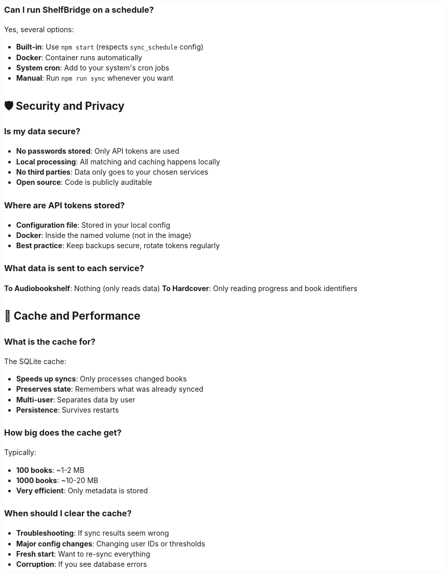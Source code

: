 ### Can I run ShelfBridge on a schedule?

Yes, several options:

- **Built-in**: Use `npm start` (respects `sync_schedule` config)
- **Docker**: Container runs automatically
- **System cron**: Add to your system's cron jobs
- **Manual**: Run `npm run sync` whenever you want

## 🛡️ Security and Privacy

### Is my data secure?

- **No passwords stored**: Only API tokens are used
- **Local processing**: All matching and caching happens locally
- **No third parties**: Data only goes to your chosen services
- **Open source**: Code is publicly auditable

### Where are API tokens stored?

- **Configuration file**: Stored in your local config
- **Docker**: Inside the named volume (not in the image)
- **Best practice**: Keep backups secure, rotate tokens regularly

### What data is sent to each service?

**To Audiobookshelf**: Nothing (only reads data)
**To Hardcover**: Only reading progress and book identifiers

## 💾 Cache and Performance

### What is the cache for?

The SQLite cache:

- **Speeds up syncs**: Only processes changed books
- **Preserves state**: Remembers what was already synced
- **Multi-user**: Separates data by user
- **Persistence**: Survives restarts

### How big does the cache get?

Typically:

- **100 books**: ~1-2 MB
- **1000 books**: ~10-20 MB
- **Very efficient**: Only metadata is stored

### When should I clear the cache?

- **Troubleshooting**: If sync results seem wrong
- **Major config changes**: Changing user IDs or thresholds
- **Fresh start**: Want to re-sync everything
- **Corruption**: If you see database errors
